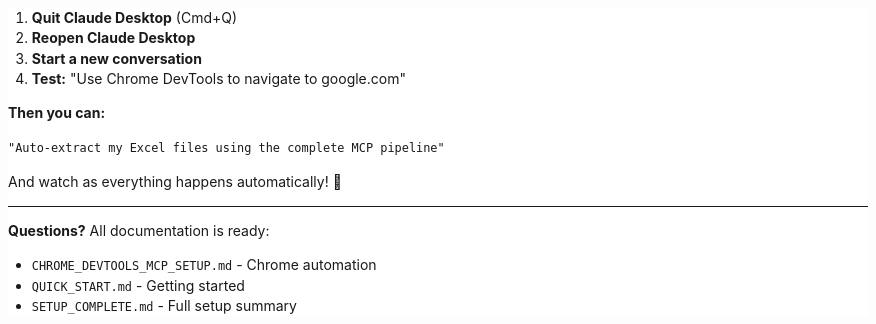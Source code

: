 1. **Quit Claude Desktop** (Cmd+Q)
2. **Reopen Claude Desktop**
3. **Start a new conversation**
4. **Test:** "Use Chrome DevTools to navigate to google.com"

**Then you can:**
```
"Auto-extract my Excel files using the complete MCP pipeline"
```

And watch as everything happens automatically! 🚀

---

**Questions?** All documentation is ready:
- `CHROME_DEVTOOLS_MCP_SETUP.md` - Chrome automation
- `QUICK_START.md` - Getting started
- `SETUP_COMPLETE.md` - Full setup summary
